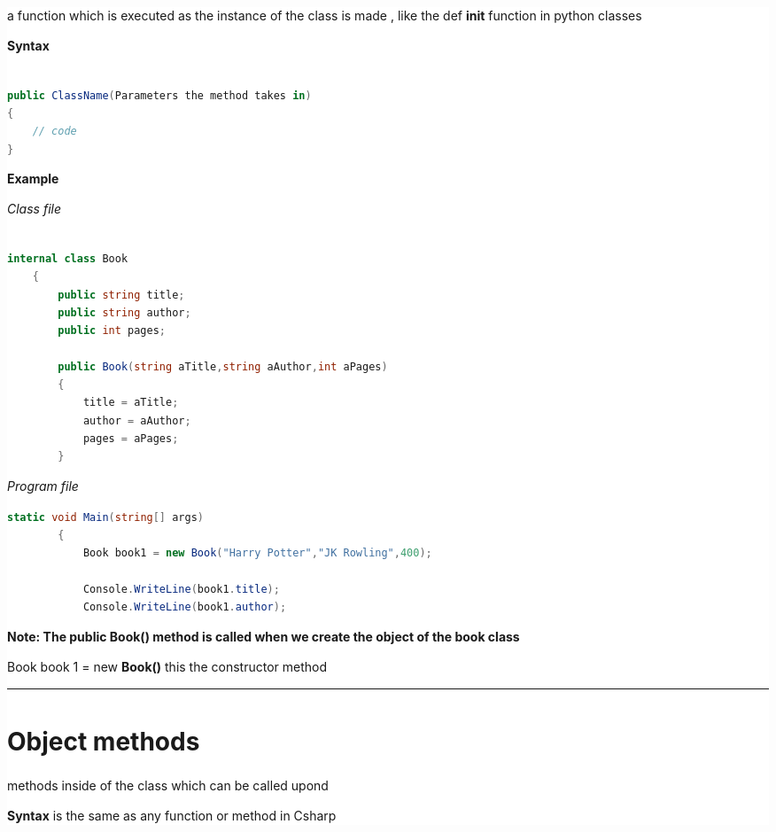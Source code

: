 
a function which is executed as the instance of the class is made , like the def __init__ function in python classes 


__Syntax__

```csharp 

public ClassName(Parameters the method takes in)
{ 
    // code 
}
```

__Example__

*Class file*
```csharp

internal class Book
    {
        public string title;
        public string author;
        public int pages;

        public Book(string aTitle,string aAuthor,int aPages)
        {
            title = aTitle;
            author = aAuthor;
            pages = aPages;
        }

```
*Program file*
```csharp
static void Main(string[] args)
        {
            Book book1 = new Book("Harry Potter","JK Rowling",400);
            
            Console.WriteLine(book1.title);
            Console.WriteLine(book1.author);

```
__Note: The public Book() method is called when we create the object of the book class__

Book book 1 = new __Book()__ this the constructor method 

******************************************************************************************************************************

# Object methods 

methods inside of the class which can be called upond

__Syntax__ is the same as any function or method in Csharp

